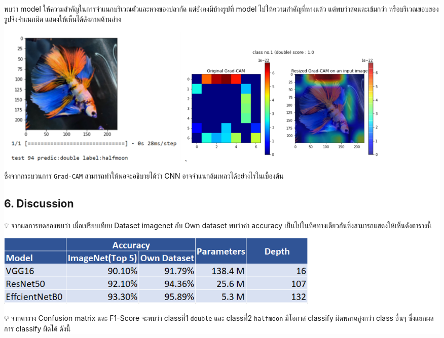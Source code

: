 พบว่า model ให้ความสำคัญในการจำแนกบริเวณตัวและหางของปลากัด แต่ยังคงมีบ้างรูปที่ model ไปให้ความสำคัญที่หางแล้ว แต่พบว่าสดและเข้มกว่า หรือบริเวณขอบของรูปจึงจำแนกผิด แสดงให้เห็นได้ดังภาพด้านล่าง

<img src="https://github.com/JJMM-DADS/DADS7202_CNN/blob/main/images/gradcam_6.png" style="width:350px;" /><img src="https://github.com/JJMM-DADS/DADS7202_CNN/blob/main/images/gradcam_7.png" style="width:400px;" />

ซึ่งจากกระบวนการ `Grad-CAM` สามารถทำให้พอจะอธิบายได้ว่า CNN อาจจำแนกล้มเหลวได้อย่างไรในเบื้องต้น

## 6. Discussion

💡 จากผลการทดลองพบว่า เมื่อเปรียบเทียบ Dataset imagenet กับ Own dataset พบว่าค่า accuracy เป็นไปในทิศทางเดียวกันซึ่งสามารถแสดงให้เห็นดังตารางนี้

<img src="https://github.com/JJMM-DADS/DADS7202_CNN/blob/main/images/compare_imagenet.png" style="width:600px;" /> 

💡 จากตาราง Confusion matrix และ F1-Score จะพบว่า classที่1 `double` และ classที่2 `halfmoon` มีโอกาส classify ผิดพลาดสูงกว่า class อื่นๆ ซึ่งแยกผลการ classify ผิดได้ ดังนี้
